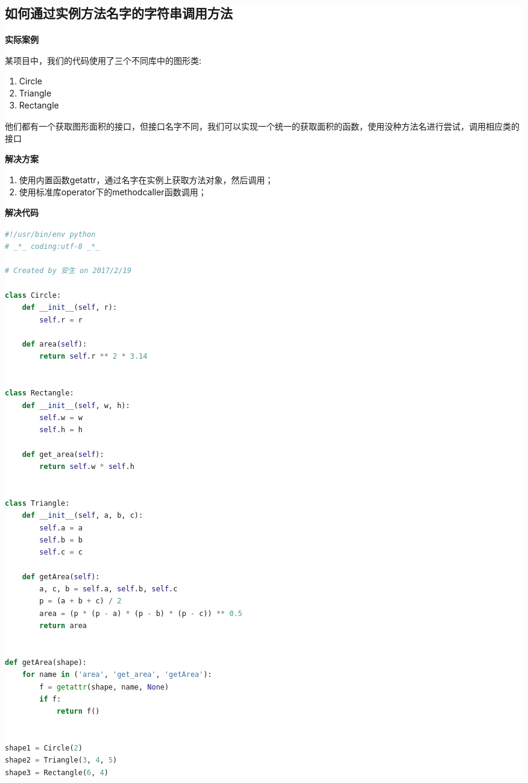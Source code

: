 ## 如何通过实例方法名字的字符串调用方法

**实际案例**

某项目中，我们的代码使用了三个不同库中的图形类:

1. Circle
2. Triangle
3. Rectangle

他们都有一个获取图形面积的接口，但接口名字不同，我们可以实现一个统一的获取面积的函数，使用没种方法名进行尝试，调用相应类的接口

**解决方案**

1. 使用内置函数getattr，通过名字在实例上获取方法对象，然后调用；
2. 使用标准库operator下的methodcaller函数调用；

**解决代码**

```python
#!/usr/bin/env python
# _*_ coding:utf-8 _*_

# Created by 安生 on 2017/2/19

class Circle:
    def __init__(self, r):
        self.r = r

    def area(self):
        return self.r ** 2 * 3.14


class Rectangle:
    def __init__(self, w, h):
        self.w = w
        self.h = h

    def get_area(self):
        return self.w * self.h


class Triangle:
    def __init__(self, a, b, c):
        self.a = a
        self.b = b
        self.c = c

    def getArea(self):
        a, c, b = self.a, self.b, self.c
        p = (a + b + c) / 2
        area = (p * (p - a) * (p - b) * (p - c)) ** 0.5
        return area


def getArea(shape):
    for name in ('area', 'get_area', 'getArea'):
        f = getattr(shape, name, None)
        if f:
            return f()


shape1 = Circle(2)
shape2 = Triangle(3, 4, 5)
shape3 = Rectangle(6, 4)

```